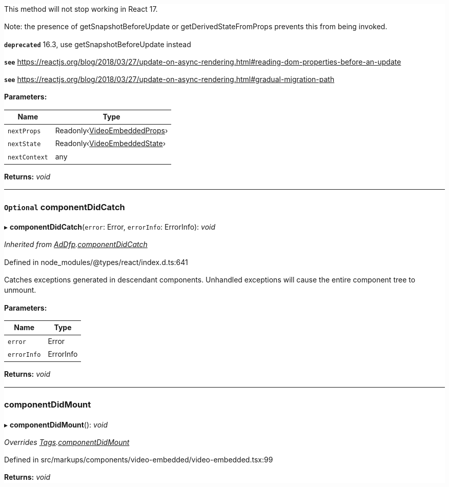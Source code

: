 This method will not stop working in React 17.

Note: the presence of getSnapshotBeforeUpdate or getDerivedStateFromProps
prevents this from being invoked.

**`deprecated`** 16.3, use getSnapshotBeforeUpdate instead

**`see`** https://reactjs.org/blog/2018/03/27/update-on-async-rendering.html#reading-dom-properties-before-an-update

**`see`** https://reactjs.org/blog/2018/03/27/update-on-async-rendering.html#gradual-migration-path

**Parameters:**

Name | Type |
------ | ------ |
`nextProps` | Readonly‹[VideoEmbeddedProps](../modules/_src_markups_components_video_embedded_video_embedded_.md#videoembeddedprops)› |
`nextState` | Readonly‹[VideoEmbeddedState](../modules/_src_markups_components_video_embedded_video_embedded_.md#videoembeddedstate)› |
`nextContext` | any |

**Returns:** *void*

___

### `Optional` componentDidCatch

▸ **componentDidCatch**(`error`: Error, `errorInfo`: ErrorInfo): *void*

*Inherited from [AdDfp](_src_markups_components_ad_dfp_ad_dfp_.addfp.md).[componentDidCatch](_src_markups_components_ad_dfp_ad_dfp_.addfp.md#optional-componentdidcatch)*

Defined in node_modules/@types/react/index.d.ts:641

Catches exceptions generated in descendant components. Unhandled exceptions will cause
the entire component tree to unmount.

**Parameters:**

Name | Type |
------ | ------ |
`error` | Error |
`errorInfo` | ErrorInfo |

**Returns:** *void*

___

###  componentDidMount

▸ **componentDidMount**(): *void*

*Overrides [Tags](_src_markups_components_tags_tags_.tags.md).[componentDidMount](_src_markups_components_tags_tags_.tags.md#optional-componentdidmount)*

Defined in src/markups/components/video-embedded/video-embedded.tsx:99

**Returns:** *void*
